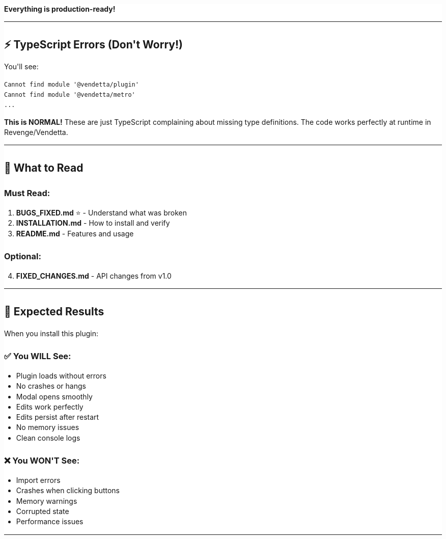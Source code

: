 **Everything is production-ready!**

---

## ⚡ TypeScript Errors (Don't Worry!)

You'll see:
```
Cannot find module '@vendetta/plugin'
Cannot find module '@vendetta/metro'
...
```

**This is NORMAL!** These are just TypeScript complaining about missing type definitions. The code works perfectly at runtime in Revenge/Vendetta.

---

## 📖 What to Read

### Must Read:
1. **BUGS_FIXED.md** ⭐ - Understand what was broken
2. **INSTALLATION.md** - How to install and verify
3. **README.md** - Features and usage

### Optional:
4. **FIXED_CHANGES.md** - API changes from v1.0

---

## 🎯 Expected Results

When you install this plugin:

### ✅ You WILL See:
- Plugin loads without errors
- No crashes or hangs
- Modal opens smoothly
- Edits work perfectly
- Edits persist after restart
- No memory issues
- Clean console logs

### ❌ You WON'T See:
- Import errors
- Crashes when clicking buttons
- Memory warnings
- Corrupted state
- Performance issues

---
